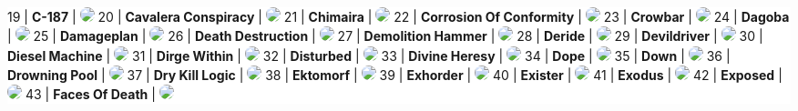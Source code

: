 19 | **C-187** | <a href="https://open.spotify.com/artist/73lOrp2Mb9kOTwIqiPlj4y" target="_blank"><img src="https://i.scdn.co/image/ab67616d00001e0271f34ac1b3faa0ebe0df5130" height="100" width="auto" style="border-radius:50%"></a>
20 | **Cavalera Conspiracy** | <a href="https://open.spotify.com/artist/7F1K4WlMshx23V2TTz4KwV" target="_blank"><img src="https://i.scdn.co/image/438f40972b7886e7042499529c9a55522923292b" height="100" width="auto" style="border-radius:50%"></a>
21 | **Chimaira** | <a href="https://open.spotify.com/artist/0kO2SRhHlmMIeyJHfHy3c9" target="_blank"><img src="https://i.scdn.co/image/84f94964af469733d6830b268423e3300c05ab99" height="100" width="auto" style="border-radius:50%"></a>
22 | **Corrosion Of Conformity** | <a href="https://open.spotify.com/artist/1BBIIH0h76KN8gYeXFcPjR" target="_blank"><img src="https://i.scdn.co/image/ab6772690000bac39e17de4b82334e6e6d63d8a3" height="100" width="auto" style="border-radius:50%"></a>
23 | **Crowbar** | <a href="https://open.spotify.com/artist/3xtIpqzIOfQUxKce8BU4Ka" target="_blank"><img src="https://i.scdn.co/image/c8326f449473115bd264ac1d14bf98fc4ea3ef62" height="100" width="auto" style="border-radius:50%"></a>
24 | **Dagoba** | <a href="https://open.spotify.com/artist/1iZlQG09PwkMVMumsvgFj4" target="_blank"><img src="https://i.scdn.co/image/7fb6e6bf0e9000c76eaca73db4837620a8bc09f0" height="100" width="auto" style="border-radius:50%"></a>
25 | **Damageplan** | <a href="https://open.spotify.com/artist/4fE4Bf0MM6lMJpHiHniPuW" target="_blank"><img src="https://i.scdn.co/image/4b10acb6e69308e3424f2d4a017cad2282eeb6e2" height="100" width="auto" style="border-radius:50%"></a>
26 | **Death Destruction** | <a href="https://open.spotify.com/artist/607B30SS7o8hLvFz3FQHCk" target="_blank"><img src="https://i.scdn.co/image/3b72b081c10e10c0a78f2212b917362c86a54188" height="100" width="auto" style="border-radius:50%"></a>
27 | **Demolition Hammer** | <a href="https://open.spotify.com/artist/08f6MNQouECEKggLSLEBRQ" target="_blank"><img src="https://i.scdn.co/image/ab67616d00001e024d65fac9e8bde77ace4bf686" height="100" width="auto" style="border-radius:50%"></a>
28 | **Deride** | <a href="https://open.spotify.com/artist/67NhLy0qwluMJsg8WXl9jB" target="_blank"><img src="https://i.scdn.co/image/ab67616d00001e029edf9f8b3ead9ef71e9da830" height="100" width="auto" style="border-radius:50%"></a>
29 | **Devildriver** | <a href="https://open.spotify.com/artist/79el7mcHYhXYW3Zek21i0L" target="_blank"><img src="https://i.scdn.co/image/a73d072c1eba2b1534db7012f12742b220447a13" height="100" width="auto" style="border-radius:50%"></a>
30 | **Diesel Machine** | <a href="https://open.spotify.com/artist/5FOviLsoSMZYIzbrNBwkPS" target="_blank"><img src="https://i.scdn.co/image/8f4b2e94547be0435230061b6d3ca20cdf30ca7d" height="100" width="auto" style="border-radius:50%"></a>
31 | **Dirge Within** | <a href="https://open.spotify.com/artist/04U6gaAZrSYvtOuLOcqEUk" target="_blank"><img src="https://i.scdn.co/image/ab67616d00001e026dd69c4fdd3dc2f2bfeccc33" height="100" width="auto" style="border-radius:50%"></a>
32 | **Disturbed** | <a href="https://open.spotify.com/artist/3TOqt5oJwL9BE2NG9MEwDa" target="_blank"><img src="https://i.scdn.co/image/8fd50dcb2405df64ba2e49659bf67c5d44e4c5e7" height="100" width="auto" style="border-radius:50%"></a>
33 | **Divine Heresy** | <a href="https://open.spotify.com/artist/54qeKnz2E2jj0oU61dYk5B" target="_blank"><img src="https://i.scdn.co/image/ab67616d00001e024d69e603dbb83131243c6427" height="100" width="auto" style="border-radius:50%"></a>
34 | **Dope** | <a href="https://open.spotify.com/artist/7fWgqc4HJi3pcHhK8hKg2p" target="_blank"><img src="https://i.scdn.co/image/6ae2052171387e3aa87c8d09b3aed3afa57aee37" height="100" width="auto" style="border-radius:50%"></a>
35 | **Down** | <a href="https://open.spotify.com/artist/1m0B9ak05G0jqDY4ACLhQu" target="_blank"><img src="https://i.scdn.co/image/c8b877276db35ba66e15018b8bb1b2ecfffe308b" height="100" width="auto" style="border-radius:50%"></a>
36 | **Drowning Pool** | <a href="https://open.spotify.com/artist/1E4r4z7ivGUcSAnCbINJ9v" target="_blank"><img src="https://i.scdn.co/image/8dafcd81d65d34507a896e352201298451a94eb1" height="100" width="auto" style="border-radius:50%"></a>
37 | **Dry Kill Logic** | <a href="https://open.spotify.com/artist/01JN808vH1vhH7O7IsyRgX" target="_blank"><img src="https://i.scdn.co/image/ab8bbafdde08eae451415b946b197ab3a72a2304" height="100" width="auto" style="border-radius:50%"></a>
38 | **Ektomorf** | <a href="https://open.spotify.com/artist/7lyUcNJUvtC0K7ufpLMvpg" target="_blank"><img src="https://i.scdn.co/image/80647691409f39849deb162d3e0e9cc0c052a2c2" height="100" width="auto" style="border-radius:50%"></a>
39 | **Exhorder** | <a href="https://open.spotify.com/artist/5kuYamMO00pHPdRQcAXWTl" target="_blank"><img src="https://i.scdn.co/image/ab6772690000bac31bd88c626c1a3a4c0e43a77e" height="100" width="auto" style="border-radius:50%"></a>
40 | **Exister** | <a href="https://open.spotify.com/artist/3GB8Vi3lbA13i7zxO1FCuR" target="_blank"><img src="https://i.scdn.co/image/ab67616d00001e027c4e2c50dd467b45035297e1" height="100" width="auto" style="border-radius:50%"></a>
41 | **Exodus** | <a href="https://open.spotify.com/artist/76S65NHJHrNy4JTrXHP2BH" target="_blank"><img src="https://i.scdn.co/image/e8913a7e5562f86939b8d89dc78131bffe2f25fd" height="100" width="auto" style="border-radius:50%"></a>
42 | **Exposed** | <a href="https://open.spotify.com/artist/6PnY4uDnDVOKwzo7nFe8De" target="_blank"><img src="https://i.scdn.co/image/ab67616d00001e0205845d84500e5b610b25b876" height="100" width="auto" style="border-radius:50%"></a>
43 | **Faces Of Death** | <a href="https://open.spotify.com/artist/1c1aJqeYyGUzJyZSw7uUqj" target="_blank"><img src="https://i.scdn.co/image/ab67616d00001e02bbad4ac7e507855e43c43d77" height="100" width="auto" style="border-radius:50%"></a>
